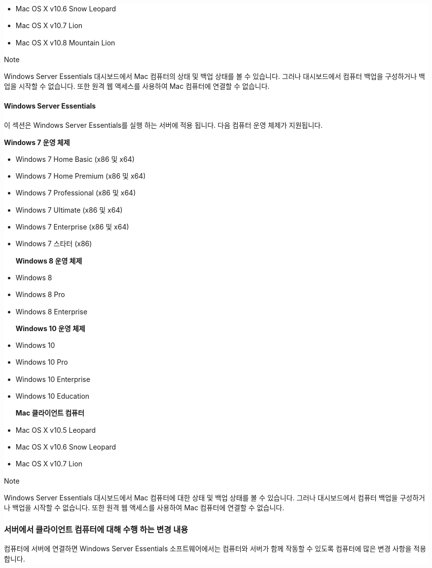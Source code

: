 - Mac OS X v10.6 Snow Leopard  

- Mac OS X v10.7 Lion  

- Mac OS X v10.8 Mountain Lion  

> [!NOTE]
>  Windows Server Essentials 대시보드에서 Mac 컴퓨터의 상태 및 백업 상태를 볼 수 있습니다. 그러나 대시보드에서 컴퓨터 백업을 구성하거나 백업을 시작할 수 없습니다. 또한 원격 웹 액세스를 사용하여 Mac 컴퓨터에 연결할 수 없습니다.  

#### <a name="windows-server-essentials"></a>Windows Server Essentials  
  이 섹션은 Windows Server Essentials를 실행 하는 서버에 적용 됩니다. 다음 컴퓨터 운영 체제가 지원됩니다.  

 **Windows 7 운영 체제**  

- Windows 7 Home Basic (x86 및 x64)  

- Windows 7 Home Premium (x86 및 x64)  

- Windows 7 Professional (x86 및 x64)  

- Windows 7 Ultimate (x86 및 x64)  

- Windows 7 Enterprise (x86 및 x64)  

- Windows 7 스타터 (x86)  

  **Windows 8 운영 체제**  

- Windows 8  

- Windows 8 Pro  

- Windows 8 Enterprise  

  **Windows 10 운영 체제**  

- Windows 10  

- Windows 10 Pro  

- Windows 10 Enterprise  

- Windows 10 Education  

  **Mac 클라이언트 컴퓨터**  

- Mac OS X v10.5 Leopard  

- Mac OS X v10.6 Snow Leopard  

- Mac OS X v10.7 Lion  

> [!NOTE]
>  Windows Server Essentials 대시보드에서 Mac 컴퓨터에 대한 상태 및 백업 상태를 볼 수 있습니다. 그러나 대시보드에서 컴퓨터 백업을 구성하거나 백업을 시작할 수 없습니다. 또한 원격 웹 액세스를 사용하여 Mac 컴퓨터에 연결할 수 없습니다.  

###  <a name="changes-the-server-makes-to-a-client-computer"></a><a name="BKMK_5"></a>서버에서 클라이언트 컴퓨터에 대해 수행 하는 변경 내용  
 컴퓨터에 서버에 연결하면 Windows Server Essentials 소프트웨어에서는 컴퓨터와 서버가 함께 작동할 수 있도록 컴퓨터에 많은 변경 사항을 적용합니다.  
